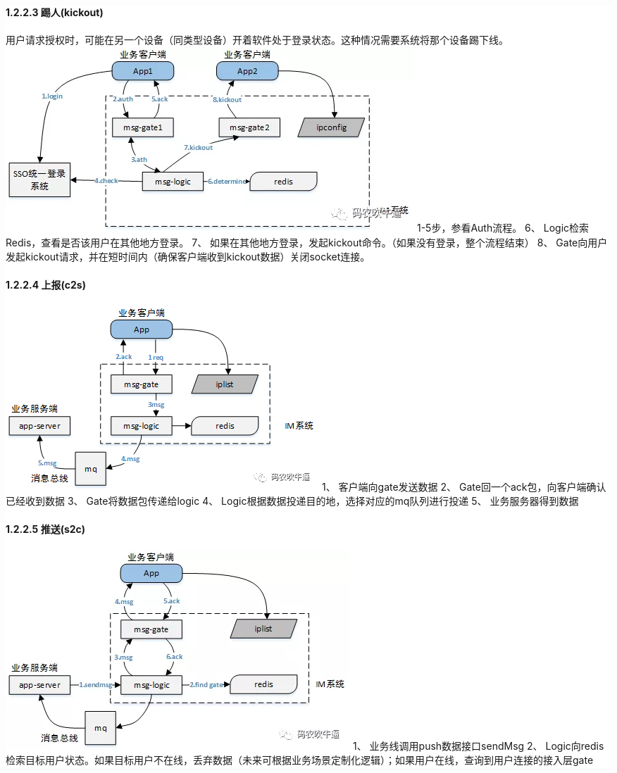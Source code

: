 #### 1.2.2.3	踢人(kickout)
用户请求授权时，可能在另一个设备（同类型设备）开着软件处于登录状态。这种情况需要系统将那个设备踢下线。
![im-design-login.webp](images/im-design-kick.webp)
1-5步，参看Auth流程。
6、	Logic检索Redis，查看是否该用户在其他地方登录。
7、	如果在其他地方登录，发起kickout命令。（如果没有登录，整个流程结束）
8、	Gate向用户发起kickout请求，并在短时间内（确保客户端收到kickout数据）关闭socket连接。

#### 1.2.2.4 上报(c2s)
 
![im-design-c2s](images/im-design-c2s.png)
1、	客户端向gate发送数据
2、	Gate回一个ack包，向客户端确认已经收到数据
3、	Gate将数据包传递给logic
4、	Logic根据数据投递目的地，选择对应的mq队列进行投递
5、	业务服务器得到数据

#### 1.2.2.5	推送(s2c)
![im-design-s2c](images/im-design-s2c.webp)
1、	业务线调用push数据接口sendMsg
2、	Logic向redis检索目标用户状态。如果目标用户不在线，丢弃数据（未来可根据业务场景定制化逻辑）；如果用户在线，查询到用户连接的接入层gate